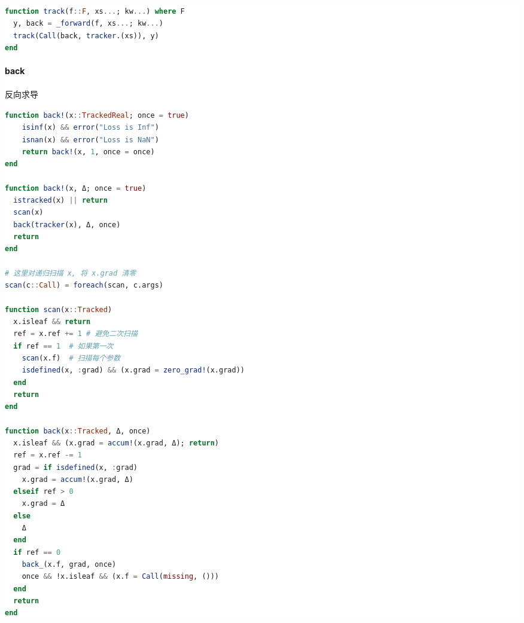 ```julia
function track(f::F, xs...; kw...) where F
  y, back = _forward(f, xs...; kw...)
  track(Call(back, tracker.(xs)), y)
end


```



#### back

反向求导

```julia
function back!(x::TrackedReal; once = true)
    isinf(x) && error("Loss is Inf")
    isnan(x) && error("Loss is NaN")
    return back!(x, 1, once = once)
end

function back!(x, Δ; once = true)
  istracked(x) || return
  scan(x)
  back(tracker(x), Δ, once)
  return
end

# 这里对递归扫描 x, 将 x.grad 清零
scan(c::Call) = foreach(scan, c.args)

function scan(x::Tracked)
  x.isleaf && return
  ref = x.ref += 1 # 避免二次扫描
  if ref == 1  # 如果第一次
    scan(x.f)  # 扫描每个参数
    isdefined(x, :grad) && (x.grad = zero_grad!(x.grad))
  end
  return
end

function back(x::Tracked, Δ, once)
  x.isleaf && (x.grad = accum!(x.grad, Δ); return)
  ref = x.ref -= 1
  grad = if isdefined(x, :grad)
    x.grad = accum!(x.grad, Δ)
  elseif ref > 0
    x.grad = Δ
  else
    Δ
  end
  if ref == 0
    back_(x.f, grad, once)
    once && !x.isleaf && (x.f = Call(missing, ()))
  end
  return
end
```
